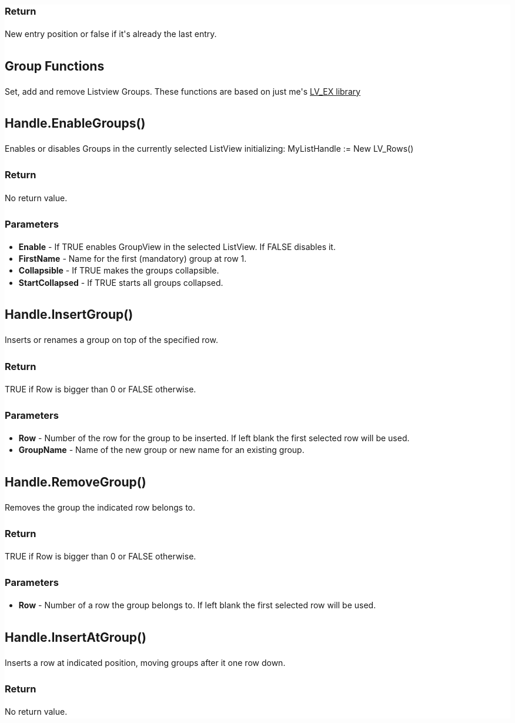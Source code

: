 ### Return
New entry position or false if it's already the last entry.

## Group Functions
Set, add and remove Listview Groups. These functions are based on just me's [LV_EX library](http://autohotkey.com/boards/viewtopic.php?t=1256)

## Handle.EnableGroups()
Enables or disables Groups in the currently selected ListView initializing: MyListHandle := New LV_Rows()

### Return
No return value.

### Parameters
* **Enable** - If TRUE enables GroupView in the selected ListView. If FALSE disables it.
* **FirstName** - Name for the first (mandatory) group at row 1.
* **Collapsible** - If TRUE makes the groups collapsible.
* **StartCollapsed** - If TRUE starts all groups collapsed.

## Handle.InsertGroup()
Inserts or renames a group on top of the specified row.

### Return
TRUE if Row is bigger than 0 or FALSE otherwise.

### Parameters
* **Row** - Number of the row for the group to be inserted. If left blank the first selected row will be used.
* **GroupName** - Name of the new group or new name for an existing group.

## Handle.RemoveGroup()
Removes the group the indicated row belongs to.

### Return
TRUE if Row is bigger than 0 or FALSE otherwise.

### Parameters
* **Row** - Number of a row the group belongs to. If left blank the first selected row will be used.

## Handle.InsertAtGroup()
Inserts a row at indicated position, moving groups after it one row down.

### Return
No return value.
